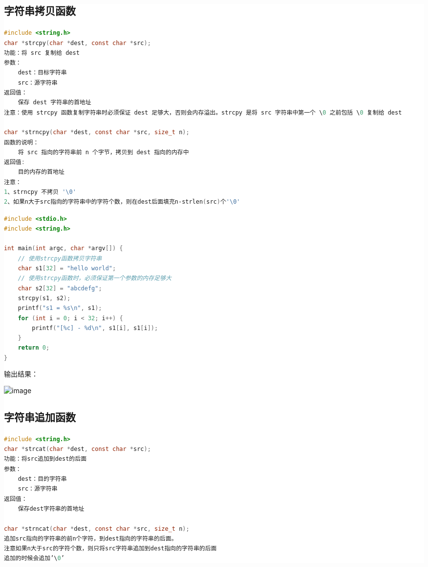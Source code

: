 ## 字符串拷贝函数

```c
#include <string.h>
char *strcpy(char *dest, const char *src);
功能：将 src 复制给 dest
参数：
    dest：目标字符串
    src：源字符串
返回值：
    保存 dest 字符串的首地址
注意：使用 strcpy 函数复制字符串时必须保证 dest 足够大，否则会内存溢出。strcpy 是将 src 字符串中第一个 \0 之前包括 \0 复制给 dest
 
char *strncpy(char *dest, const char *src, size_t n);
函数的说明：
	将 src 指向的字符串前 n 个字节，拷贝到 dest 指向的内存中
返回值:
	目的内存的首地址
注意：
1、strncpy 不拷贝 '\0'
2、如果n大于src指向的字符串中的字符个数，则在dest后面填充n‐strlen(src)个'\0'
```

```c
#include <stdio.h>
#include <string.h>

int main(int argc, char *argv[]) {
    // 使用strcpy函数拷贝字符串
    char s1[32] = "hello world";
    // 使用strcpy函数时，必须保证第一个参数的内存足够大
    char s2[32] = "abcdefg";
    strcpy(s1, s2);
    printf("s1 = %s\n", s1);
    for (int i = 0; i < 32; i++) {
        printf("[%c] ‐ %d\n", s1[i], s1[i]);
    }
    return 0;
}
```

输出结果：

![image](https://github.com/XinranSix/docs/assets/62458905/ab35b5bf-9034-4903-a630-1e9469f9e7f1)

## 字符串追加函数

```c
#include <string.h>
char *strcat(char *dest, const char *src);
功能：将src追加到dest的后面
参数：
    dest：目的字符串
    src：源字符串
返回值：
    保存dest字符串的首地址
    
char *strncat(char *dest, const char *src, size_t n);
追加src指向的字符串的前n个字符，到dest指向的字符串的后面。
注意如果n大于src的字符个数，则只将src字符串追加到dest指向的字符串的后面
追加的时候会追加’\0’
```
